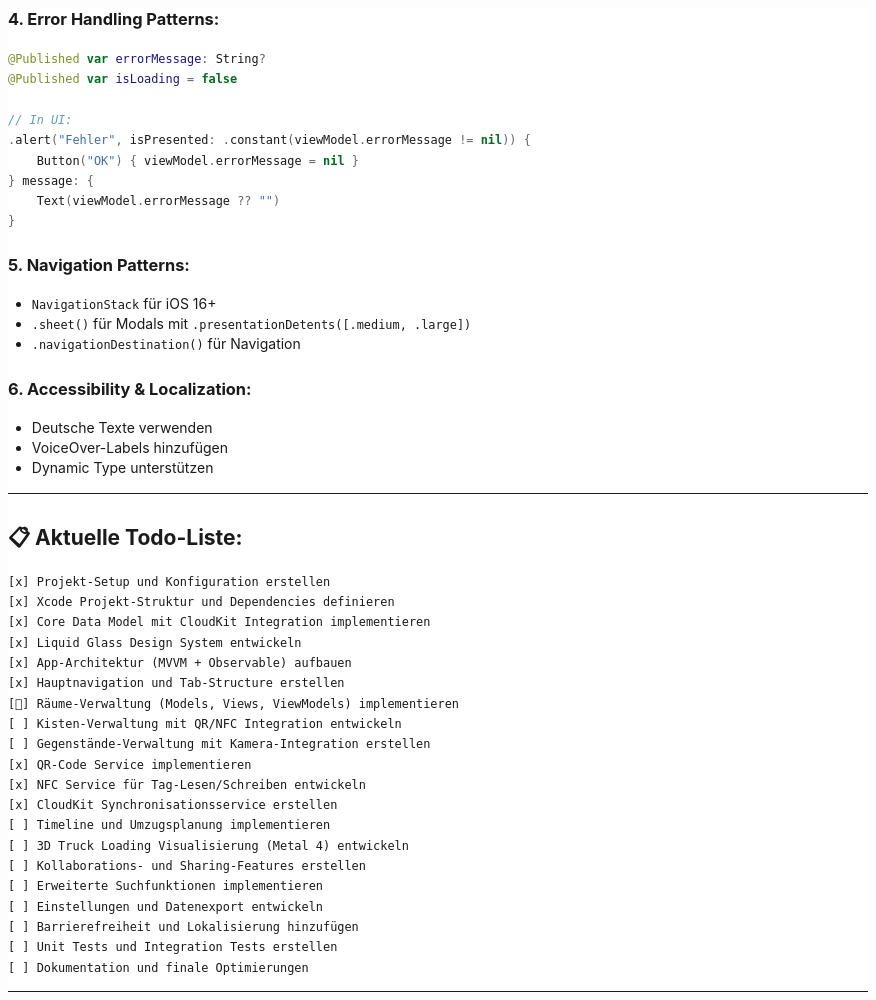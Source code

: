 ### **4. Error Handling Patterns:**
```swift
@Published var errorMessage: String?
@Published var isLoading = false

// In UI:
.alert("Fehler", isPresented: .constant(viewModel.errorMessage != nil)) {
    Button("OK") { viewModel.errorMessage = nil }
} message: {
    Text(viewModel.errorMessage ?? "")
}
```

### **5. Navigation Patterns:**
- `NavigationStack` für iOS 16+
- `.sheet()` für Modals mit `.presentationDetents([.medium, .large])`
- `.navigationDestination()` für Navigation

### **6. Accessibility & Localization:**
- Deutsche Texte verwenden
- VoiceOver-Labels hinzufügen
- Dynamic Type unterstützen

---

## 📋 **Aktuelle Todo-Liste:**

```
[x] Projekt-Setup und Konfiguration erstellen
[x] Xcode Projekt-Struktur und Dependencies definieren  
[x] Core Data Model mit CloudKit Integration implementieren
[x] Liquid Glass Design System entwickeln
[x] App-Architektur (MVVM + Observable) aufbauen
[x] Hauptnavigation und Tab-Structure erstellen
[🚧] Räume-Verwaltung (Models, Views, ViewModels) implementieren
[ ] Kisten-Verwaltung mit QR/NFC Integration entwickeln
[ ] Gegenstände-Verwaltung mit Kamera-Integration erstellen
[x] QR-Code Service implementieren
[x] NFC Service für Tag-Lesen/Schreiben entwickeln
[x] CloudKit Synchronisationsservice erstellen
[ ] Timeline und Umzugsplanung implementieren
[ ] 3D Truck Loading Visualisierung (Metal 4) entwickeln
[ ] Kollaborations- und Sharing-Features erstellen
[ ] Erweiterte Suchfunktionen implementieren
[ ] Einstellungen und Datenexport entwickeln
[ ] Barrierefreiheit und Lokalisierung hinzufügen
[ ] Unit Tests und Integration Tests erstellen
[ ] Dokumentation und finale Optimierungen
```

---
